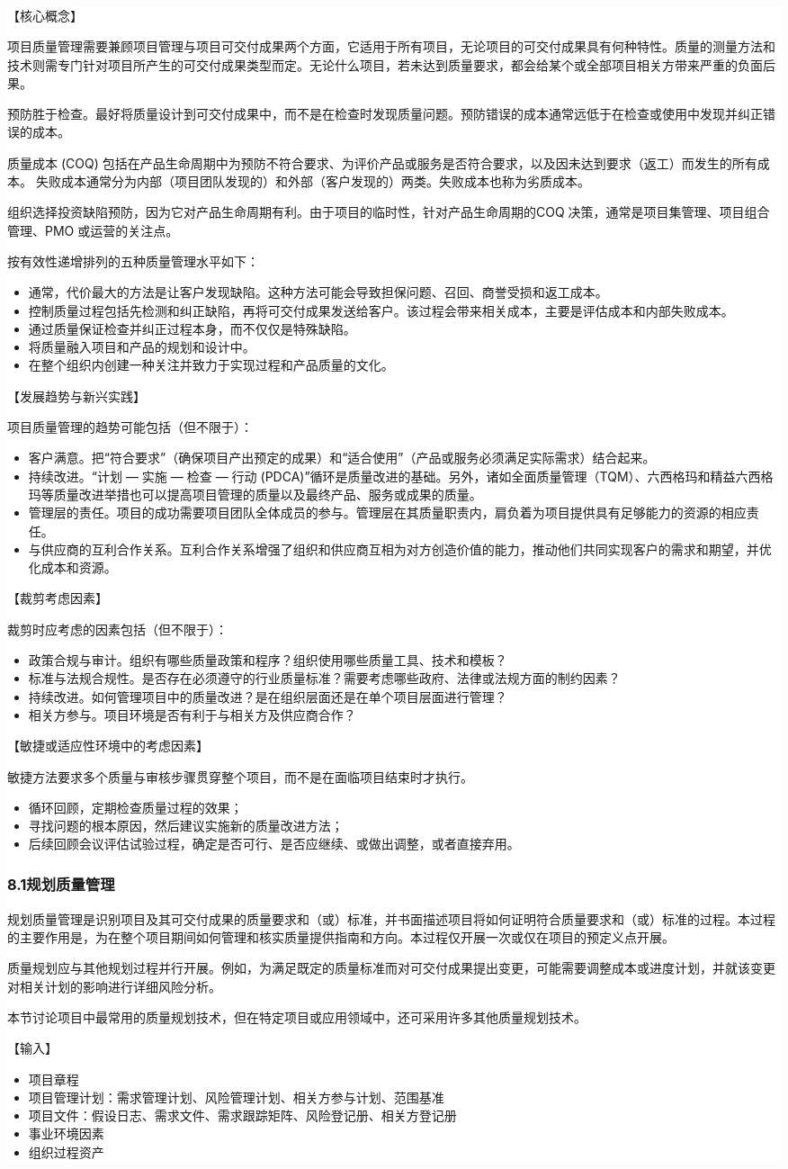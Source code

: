 
【核心概念】

项目质量管理需要兼顾项目管理与项目可交付成果两个方面，它适用于所有项目，无论项目的可交付成果具有何种特性。质量的测量方法和技术则需专门针对项目所产生的可交付成果类型而定。无论什么项目，若未达到质量要求，都会给某个或全部项目相关方带来严重的负面后果。

预防胜于检查。最好将质量设计到可交付成果中，而不是在检查时发现质量问题。预防错误的成本通常远低于在检查或使用中发现并纠正错误的成本。

质量成本 (COQ) 包括在产品生命周期中为预防不符合要求、为评价产品或服务是否符合要求，以及因未达到要求（返工）而发生的所有成本。
失败成本通常分为内部（项目团队发现的）和外部（客户发现的）两类。失败成本也称为劣质成本。

组织选择投资缺陷预防，因为它对产品生命周期有利。由于项目的临时性，针对产品生命周期的COQ 决策，通常是项目集管理、项目组合管理、PMO 或运营的关注点。

按有效性递增排列的五种质量管理水平如下：
- 通常，代价最大的方法是让客户发现缺陷。这种方法可能会导致担保问题、召回、商誉受损和返工成本。
- 控制质量过程包括先检测和纠正缺陷，再将可交付成果发送给客户。该过程会带来相关成本，主要是评估成本和内部失败成本。
- 通过质量保证检查并纠正过程本身，而不仅仅是特殊缺陷。
- 将质量融入项目和产品的规划和设计中。
- 在整个组织内创建一种关注并致力于实现过程和产品质量的文化。

【发展趋势与新兴实践】

项目质量管理的趋势可能包括（但不限于）：
- 客户满意。把“符合要求”（确保项目产出预定的成果）和“适合使用”（产品或服务必须满足实际需求）结合起来。
- 持续改进。“计划 — 实施 — 检查 — 行动 (PDCA)”循环是质量改进的基础。另外，诸如全面质量管理（TQM）、六西格玛和精益六西格玛等质量改进举措也可以提高项目管理的质量以及最终产品、服务或成果的质量。
- 管理层的责任。项目的成功需要项目团队全体成员的参与。管理层在其质量职责内，肩负着为项目提供具有足够能力的资源的相应责任。
- 与供应商的互利合作关系。互利合作关系增强了组织和供应商互相为对方创造价值的能力，推动他们共同实现客户的需求和期望，并优化成本和资源。

【裁剪考虑因素】

裁剪时应考虑的因素包括（但不限于）：
- 政策合规与审计。组织有哪些质量政策和程序？组织使用哪些质量工具、技术和模板？
- 标准与法规合规性。是否存在必须遵守的行业质量标准？需要考虑哪些政府、法律或法规方面的制约因素？
- 持续改进。如何管理项目中的质量改进？是在组织层面还是在单个项目层面进行管理？
- 相关方参与。项目环境是否有利于与相关方及供应商合作？

【敏捷或适应性环境中的考虑因素】

敏捷方法要求多个质量与审核步骤贯穿整个项目，而不是在面临项目结束时才执行。
- 循环回顾，定期检查质量过程的效果；
- 寻找问题的根本原因，然后建议实施新的质量改进方法；
- 后续回顾会议评估试验过程，确定是否可行、是否应继续、或做出调整，或者直接弃用。


### 8.1规划质量管理

规划质量管理是识别项目及其可交付成果的质量要求和（或）标准，并书面描述项目将如何证明符合质量要求和（或）标准的过程。本过程的主要作用是，为在整个项目期间如何管理和核实质量提供指南和方向。本过程仅开展一次或仅在项目的预定义点开展。

质量规划应与其他规划过程并行开展。例如，为满足既定的质量标准而对可交付成果提出变更，可能需要调整成本或进度计划，并就该变更对相关计划的影响进行详细风险分析。

本节讨论项目中最常用的质量规划技术，但在特定项目或应用领域中，还可采用许多其他质量规划技术。

【输入】
- 项目章程
- 项目管理计划：需求管理计划、风险管理计划、相关方参与计划、范围基准
- 项目文件：假设日志、需求文件、需求跟踪矩阵、风险登记册、相关方登记册
- 事业环境因素
- 组织过程资产
